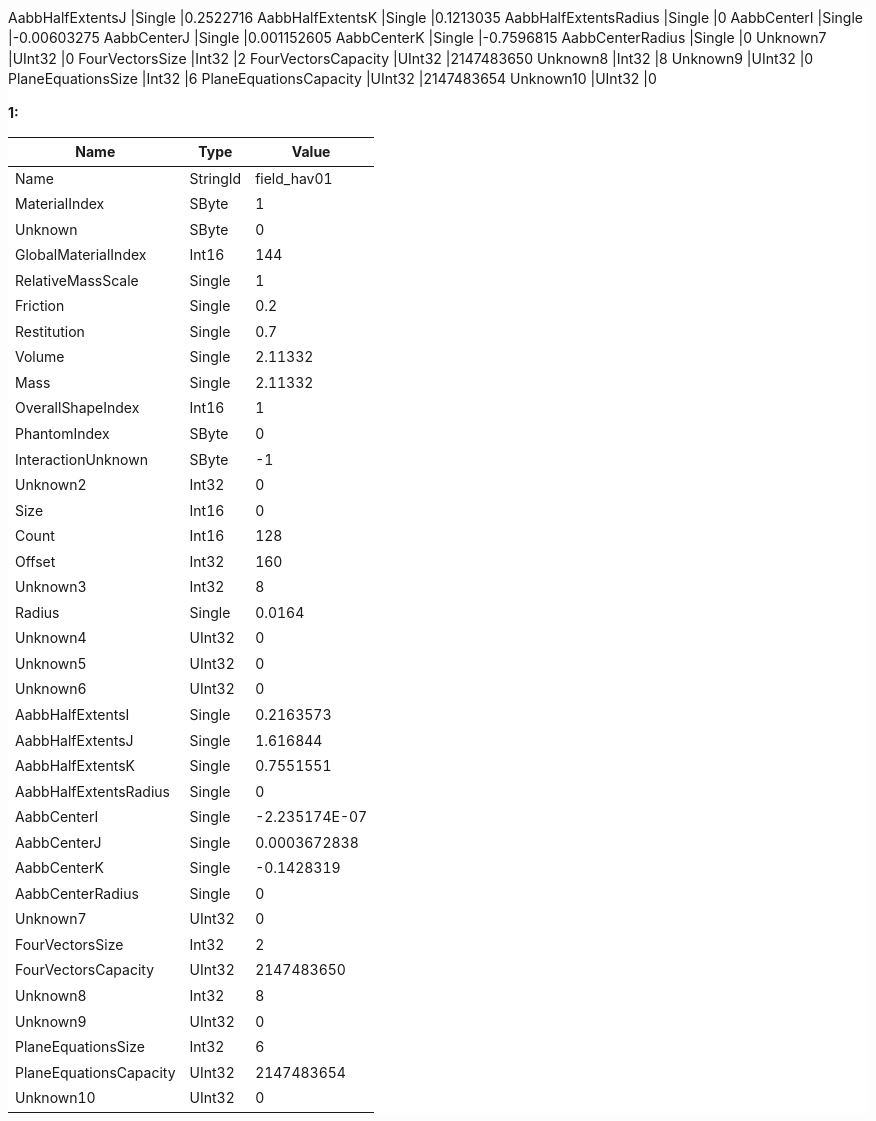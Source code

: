 AabbHalfExtentsJ	|Single	|0.2522716
AabbHalfExtentsK	|Single	|0.1213035
AabbHalfExtentsRadius	|Single	|0
AabbCenterI	|Single	|-0.00603275
AabbCenterJ	|Single	|0.001152605
AabbCenterK	|Single	|-0.7596815
AabbCenterRadius	|Single	|0
Unknown7	|UInt32	|0
FourVectorsSize	|Int32	|2
FourVectorsCapacity	|UInt32	|2147483650
Unknown8	|Int32	|8
Unknown9	|UInt32	|0
PlaneEquationsSize	|Int32	|6
PlaneEquationsCapacity	|UInt32	|2147483654
Unknown10	|UInt32	|0


**1:**

Name	| Type	| Value
---	|---	|---	|
Name	|StringId	|field_hav01
MaterialIndex	|SByte	|1
Unknown	|SByte	|0
GlobalMaterialIndex	|Int16	|144
RelativeMassScale	|Single	|1
Friction	|Single	|0.2
Restitution	|Single	|0.7
Volume	|Single	|2.11332
Mass	|Single	|2.11332
OverallShapeIndex	|Int16	|1
PhantomIndex	|SByte	|0
InteractionUnknown	|SByte	|-1
Unknown2	|Int32	|0
Size	|Int16	|0
Count	|Int16	|128
Offset	|Int32	|160
Unknown3	|Int32	|8
Radius	|Single	|0.0164
Unknown4	|UInt32	|0
Unknown5	|UInt32	|0
Unknown6	|UInt32	|0
AabbHalfExtentsI	|Single	|0.2163573
AabbHalfExtentsJ	|Single	|1.616844
AabbHalfExtentsK	|Single	|0.7551551
AabbHalfExtentsRadius	|Single	|0
AabbCenterI	|Single	|-2.235174E-07
AabbCenterJ	|Single	|0.0003672838
AabbCenterK	|Single	|-0.1428319
AabbCenterRadius	|Single	|0
Unknown7	|UInt32	|0
FourVectorsSize	|Int32	|2
FourVectorsCapacity	|UInt32	|2147483650
Unknown8	|Int32	|8
Unknown9	|UInt32	|0
PlaneEquationsSize	|Int32	|6
PlaneEquationsCapacity	|UInt32	|2147483654
Unknown10	|UInt32	|0

